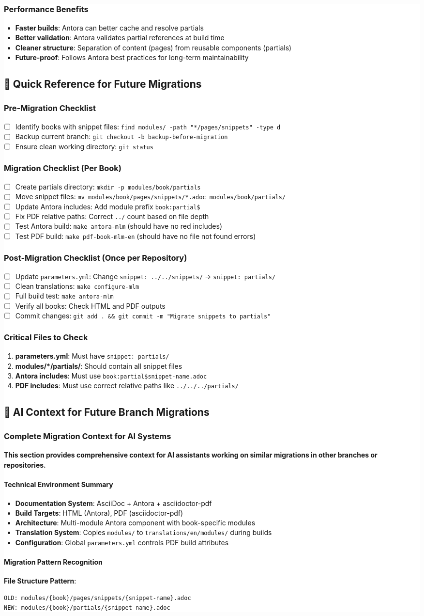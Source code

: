 ### Performance Benefits
- **Faster builds**: Antora can better cache and resolve partials
- **Better validation**: Antora validates partial references at build time
- **Cleaner structure**: Separation of content (pages) from reusable components (partials)
- **Future-proof**: Follows Antora best practices for long-term maintainability

## 🚀 Quick Reference for Future Migrations

### Pre-Migration Checklist
- [ ] Identify books with snippet files: `find modules/ -path "*/pages/snippets" -type d`
- [ ] Backup current branch: `git checkout -b backup-before-migration`
- [ ] Ensure clean working directory: `git status`

### Migration Checklist (Per Book)
- [ ] Create partials directory: `mkdir -p modules/book/partials`
- [ ] Move snippet files: `mv modules/book/pages/snippets/*.adoc modules/book/partials/`
- [ ] Update Antora includes: Add module prefix `book:partial$`
- [ ] Fix PDF relative paths: Correct `../` count based on file depth
- [ ] Test Antora build: `make antora-mlm` (should have no red includes)
- [ ] Test PDF build: `make pdf-book-mlm-en` (should have no file not found errors)

### Post-Migration Checklist (Once per Repository)
- [ ] Update `parameters.yml`: Change `snippet: ../../snippets/` → `snippet: partials/`
- [ ] Clean translations: `make configure-mlm`
- [ ] Full build test: `make antora-mlm` 
- [ ] Verify all books: Check HTML and PDF outputs
- [ ] Commit changes: `git add . && git commit -m "Migrate snippets to partials"`

### Critical Files to Check
1. **parameters.yml**: Must have `snippet: partials/`
2. **modules/*/partials/**: Should contain all snippet files
3. **Antora includes**: Must use `book:partial$snippet-name.adoc`
4. **PDF includes**: Must use correct relative paths like `../../../partials/`

## 🤖 AI Context for Future Branch Migrations

### Complete Migration Context for AI Systems

**This section provides comprehensive context for AI assistants working on similar migrations in other branches or repositories.**

#### Technical Environment Summary
- **Documentation System**: AsciiDoc + Antora + asciidoctor-pdf
- **Build Targets**: HTML (Antora), PDF (asciidoctor-pdf) 
- **Architecture**: Multi-module Antora component with book-specific modules
- **Translation System**: Copies `modules/` to `translations/en/modules/` during builds
- **Configuration**: Global `parameters.yml` controls PDF build attributes

#### Migration Pattern Recognition
**File Structure Pattern**:
```
OLD: modules/{book}/pages/snippets/{snippet-name}.adoc
NEW: modules/{book}/partials/{snippet-name}.adoc
```
